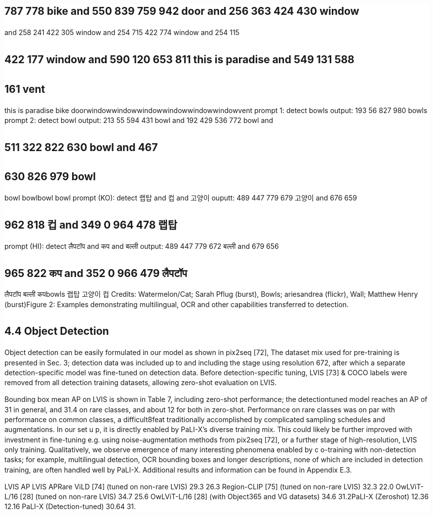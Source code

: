 ## 787 778 bike and 550 839 759 942 door and 256 363 424 430 window

and 258 241 422 305 window and 254 715 422 774 window and 254 115

## 422 177 window and 590 120 653 811 this is paradise and 549 131 588

## 161 vent

this is paradise bike doorwindowwindowwindowwindowwindowwindowvent prompt 1: detect bowls output: 193 56 827 980 bowls prompt 2: detect bowl output: 213 55 594 431 bowl and 192 429 536 772 bowl and

## 511 322 822 630 bowl and 467

## 630 826 979 bowl

bowl bowlbowl bowl prompt (KO): detect 랩탑 and 컵 and 고양이 ouputt: 489 447 779 679 고양이 and 676 659

## 962 818 컵 and 349 0 964 478 랩탑

prompt (HI): detect लैपटॉप and कप and बल्ली output: 489 447 779 672 बल्ली and 679 656

## 965 822 कप and 352 0 966 479 लैपटॉप

लैपटॉप बल्ली कपbowls 랩탑 고양이 컵 Credits: Watermelon/Cat; Sarah Pflug (burst), Bowls; ariesandrea (flickr), Wall; Matthew Henry (burst)Figure 2: Examples demonstrating multilingual, OCR and other capabilities transferred to detection.

## 4.4 Object Detection

Object detection can be easily formulated in our model as shown in pix2seq [72], The dataset mix used for pre-training is presented in Sec. 3; detection data was included up to and including the stage using resolution 672, after which a separate detection-specific model was fine-tuned on detection data. Before detection-specific tuning, LVIS [73] & COCO labels were removed from all detection training datasets, allowing zero-shot evaluation on LVIS.

Bounding box mean AP on LVIS is shown in Table 7, including zero-shot performance; the detectiontuned model reaches an AP of 31 in general, and 31.4 on rare classes, and about 12 for both in zero-shot. Performance on rare classes was on par with performance on common classes, a difficult8feat traditionally accomplished by complicated sampling schedules and augmentations. In our set u p, it is directly enabled by PaLI-X’s diverse training mix. This could likely be further improved with investment in fine-tuning e.g. using noise-augmentation methods from pix2seq [72], or a further stage of high-resolution, LVIS only training. Qualitatively, we observe emergence of many interesting phenomena enabled by c o-training with non-detection tasks; for example, multilingual detection, OCR bounding boxes and longer descriptions, none of which are included in detection training, are often handled well by PaLI-X. Additional results and information can be found in Appendix E.3.

LVIS AP LVIS APRare ViLD [74] (tuned on non-rare LVIS) 29.3 26.3 Region-CLIP [75] (tuned on non-rare LVIS) 32.3 22.0 OwLViT-L/16 [28] (tuned on non-rare LVIS) 34.7 25.6 OwLViT-L/16 [28] (with Object365 and VG datasets) 34.6 31.2PaLI-X (Zeroshot) 12.36 12.16 PaLI-X (Detection-tuned) 30.64 31.
